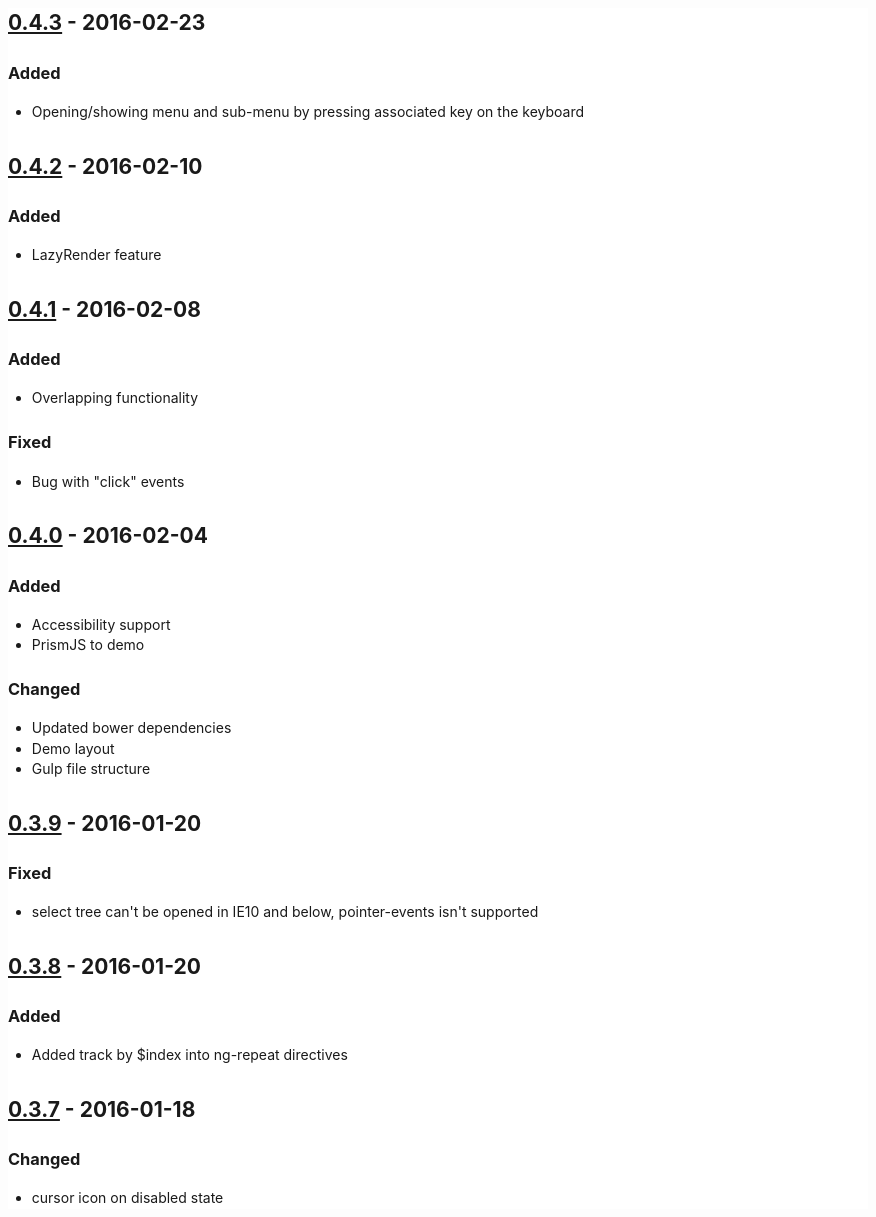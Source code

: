 ## [0.4.3](https://gitlabhost.rtp.raleigh.ibm.com/commerce-ui/x1-ui-ng-select/tree/0.4.3) - 2016-02-23
### Added
- Opening/showing menu and sub-menu by pressing associated key on the keyboard

## [0.4.2](https://gitlabhost.rtp.raleigh.ibm.com/commerce-ui/x1-ui-ng-select/tree/0.4.2) - 2016-02-10
### Added
- LazyRender feature

## [0.4.1](https://gitlabhost.rtp.raleigh.ibm.com/commerce-ui/x1-ui-ng-select/tree/0.4.1) - 2016-02-08
### Added
- Overlapping functionality
### Fixed
- Bug with "click" events

## [0.4.0](https://gitlabhost.rtp.raleigh.ibm.com/commerce-ui/x1-ui-ng-select/tree/0.4.0) - 2016-02-04
### Added
- Accessibility support
- PrismJS to demo
### Changed
- Updated bower dependencies
- Demo layout
- Gulp file structure

## [0.3.9](https://gitlabhost.rtp.raleigh.ibm.com/commerce-ui/x1-ui-ng-select/tree/0.3.9) - 2016-01-20
### Fixed
- select tree can't be opened in IE10 and below, pointer-events isn't supported

## [0.3.8](https://gitlabhost.rtp.raleigh.ibm.com/commerce-ui/x1-ui-ng-select/tree/0.3.8) - 2016-01-20
### Added
- Added track by $index into ng-repeat directives

## [0.3.7](https://gitlabhost.rtp.raleigh.ibm.com/commerce-ui/x1-ui-ng-select/tree/0.3.7) - 2016-01-18
### Changed
- cursor icon on disabled state
